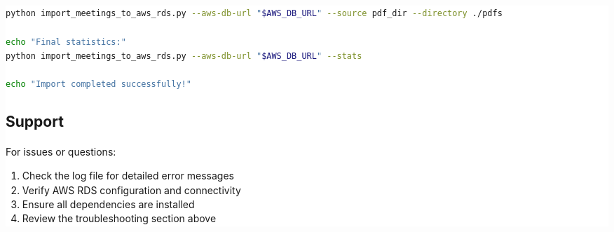 ```bash
python import_meetings_to_aws_rds.py --aws-db-url "$AWS_DB_URL" --source pdf_dir --directory ./pdfs

echo "Final statistics:"
python import_meetings_to_aws_rds.py --aws-db-url "$AWS_DB_URL" --stats

echo "Import completed successfully!"
```

## Support

For issues or questions:
1. Check the log file for detailed error messages
2. Verify AWS RDS configuration and connectivity
3. Ensure all dependencies are installed
4. Review the troubleshooting section above
